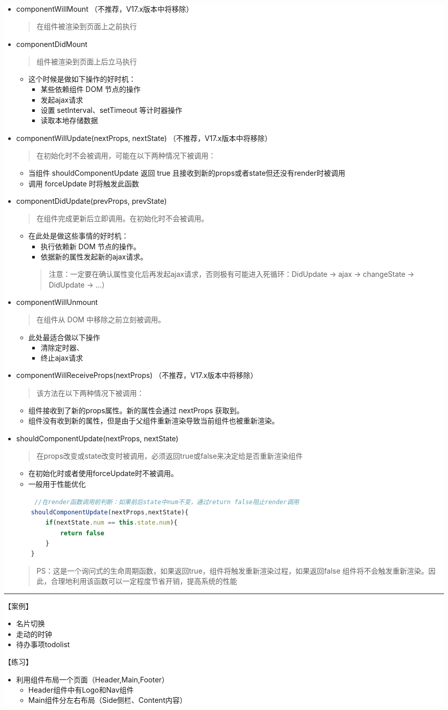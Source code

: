 
* componentWillMount （不推荐，V17.x版本中将移除）
    >在组件被渲染到页面上之前执行

* componentDidMount 
    >组件被渲染到页面上后立马执行

    - 这个时候是做如下操作的好时机：
        - 某些依赖组件 DOM 节点的操作
        - 发起ajax请求
        - 设置 setInterval、setTimeout 等计时器操作
        - 读取本地存储数据

* componentWillUpdate(nextProps, nextState) （不推荐，V17.x版本中将移除）
    >在初始化时不会被调用，可能在以下两种情况下被调用：
    * 当组件 shouldComponentUpdate 返回 true 且接收到新的props或者state但还没有render时被调用
    * 调用 forceUpdate 时将触发此函数

* componentDidUpdate(prevProps, prevState)
    >在组件完成更新后立即调用。在初始化时不会被调用。

    * 在此处是做这些事情的好时机：
        * 执行依赖新 DOM 节点的操作。
        * 依据新的属性发起新的ajax请求。
        >注意：一定要在确认属性变化后再发起ajax请求，否则极有可能进入死循环：DidUpdate -> ajax -> changeState -> DidUpdate -> ...）

* componentWillUnmount
    >在组件从 DOM 中移除之前立刻被调用。

    * 此处最适合做以下操作
        - 清除定时器、
        - 终止ajax请求


* componentWillReceiveProps(nextProps) （不推荐，V17.x版本中将移除）
    >该方法在以下两种情况下被调用：
    * 组件接收到了新的props属性。新的属性会通过 nextProps 获取到。
    * 组件没有收到新的属性，但是由于父组件重新渲染导致当前组件也被重新渲染。

* shouldComponentUpdate(nextProps, nextState)
    >在props改变或state改变时被调用，必须返回true或false来决定给是否重新渲染组件
    * 在初始化时或者使用forceUpdate时不被调用。
    * 一般用于性能优化

    ```js
         //在render函数调用前判断：如果前后state中num不变，通过return false阻止render调用
        shouldComponentUpdate(nextProps,nextState){
            if(nextState.num == this.state.num){
                return false
            }
        }
    ```

    >PS：这是一个询问式的生命周期函数，如果返回true，组件将触发重新渲染过程，如果返回false 组件将不会触发重新渲染。因此，合理地利用该函数可以一定程度节省开销，提高系统的性能

---

【案例】

* 名片切换
* 走动的时钟
* 待办事项todolist

【练习】

* 利用组件布局一个页面（Header,Main,Footer）
    - Header组件中有Logo和Nav组件
    - Main组件分左右布局（Side侧栏、Content内容）


